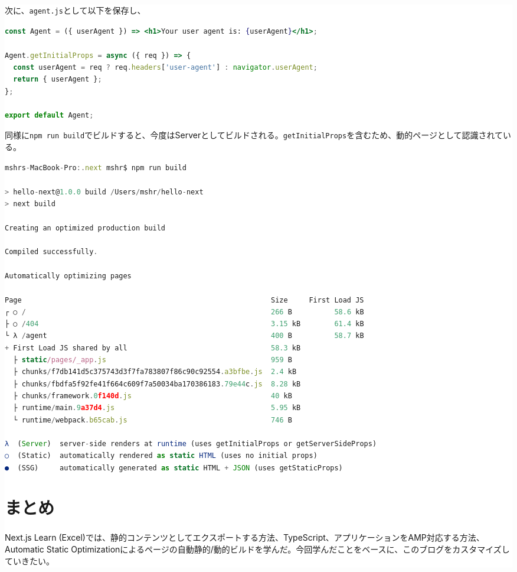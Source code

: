 次に、`agent.js`として以下を保存し、

```jsx
const Agent = ({ userAgent }) => <h1>Your user agent is: {userAgent}</h1>;

Agent.getInitialProps = async ({ req }) => {
  const userAgent = req ? req.headers['user-agent'] : navigator.userAgent;
  return { userAgent };
};

export default Agent;
```

同様に`npm run build`でビルドすると、今度はServerとしてビルドされる。`getInitialProps`を含むため、動的ページとして認識されている。

```jsx
mshrs-MacBook-Pro:.next mshr$ npm run build

> hello-next@1.0.0 build /Users/mshr/hello-next
> next build

Creating an optimized production build

Compiled successfully.

Automatically optimizing pages

Page                                                           Size     First Load JS
┌ ○ /                                                          266 B          58.6 kB
├ ○ /404                                                       3.15 kB        61.4 kB
└ λ /agent                                                     400 B          58.7 kB
+ First Load JS shared by all                                  58.3 kB
  ├ static/pages/_app.js                                       959 B
  ├ chunks/f7db141d5c375743d3f7fa783807f86c90c92554.a3bfbe.js  2.4 kB
  ├ chunks/fbdfa5f92fe41f664c609f7a50034ba170386183.79e44c.js  8.28 kB
  ├ chunks/framework.0f140d.js                                 40 kB
  ├ runtime/main.9a37d4.js                                     5.95 kB
  └ runtime/webpack.b65cab.js                                  746 B

λ  (Server)  server-side renders at runtime (uses getInitialProps or getServerSideProps)
○  (Static)  automatically rendered as static HTML (uses no initial props)
●  (SSG)     automatically generated as static HTML + JSON (uses getStaticProps)
```

# まとめ

Next.js Learn (Excel)では、静的コンテンツとしてエクスポートする方法、TypeScript、アプリケーションをAMP対応する方法、Automatic Static Optimizationによるページの自動静的/動的ビルドを学んだ。今回学んだことをベースに、このブログをカスタマイズしていきたい。

